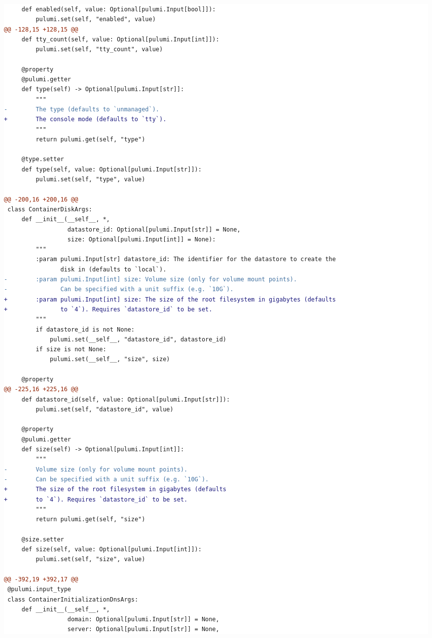 ```diff
     def enabled(self, value: Optional[pulumi.Input[bool]]):
         pulumi.set(self, "enabled", value)
@@ -128,15 +128,15 @@
     def tty_count(self, value: Optional[pulumi.Input[int]]):
         pulumi.set(self, "tty_count", value)
 
     @property
     @pulumi.getter
     def type(self) -> Optional[pulumi.Input[str]]:
         """
-        The type (defaults to `unmanaged`).
+        The console mode (defaults to `tty`).
         """
         return pulumi.get(self, "type")
 
     @type.setter
     def type(self, value: Optional[pulumi.Input[str]]):
         pulumi.set(self, "type", value)
 
@@ -200,16 +200,16 @@
 class ContainerDiskArgs:
     def __init__(__self__, *,
                  datastore_id: Optional[pulumi.Input[str]] = None,
                  size: Optional[pulumi.Input[int]] = None):
         """
         :param pulumi.Input[str] datastore_id: The identifier for the datastore to create the
                disk in (defaults to `local`).
-        :param pulumi.Input[int] size: Volume size (only for volume mount points).
-               Can be specified with a unit suffix (e.g. `10G`).
+        :param pulumi.Input[int] size: The size of the root filesystem in gigabytes (defaults
+               to `4`). Requires `datastore_id` to be set.
         """
         if datastore_id is not None:
             pulumi.set(__self__, "datastore_id", datastore_id)
         if size is not None:
             pulumi.set(__self__, "size", size)
 
     @property
@@ -225,16 +225,16 @@
     def datastore_id(self, value: Optional[pulumi.Input[str]]):
         pulumi.set(self, "datastore_id", value)
 
     @property
     @pulumi.getter
     def size(self) -> Optional[pulumi.Input[int]]:
         """
-        Volume size (only for volume mount points).
-        Can be specified with a unit suffix (e.g. `10G`).
+        The size of the root filesystem in gigabytes (defaults
+        to `4`). Requires `datastore_id` to be set.
         """
         return pulumi.get(self, "size")
 
     @size.setter
     def size(self, value: Optional[pulumi.Input[int]]):
         pulumi.set(self, "size", value)
 
@@ -392,19 +392,17 @@
 @pulumi.input_type
 class ContainerInitializationDnsArgs:
     def __init__(__self__, *,
                  domain: Optional[pulumi.Input[str]] = None,
                  server: Optional[pulumi.Input[str]] = None,
```